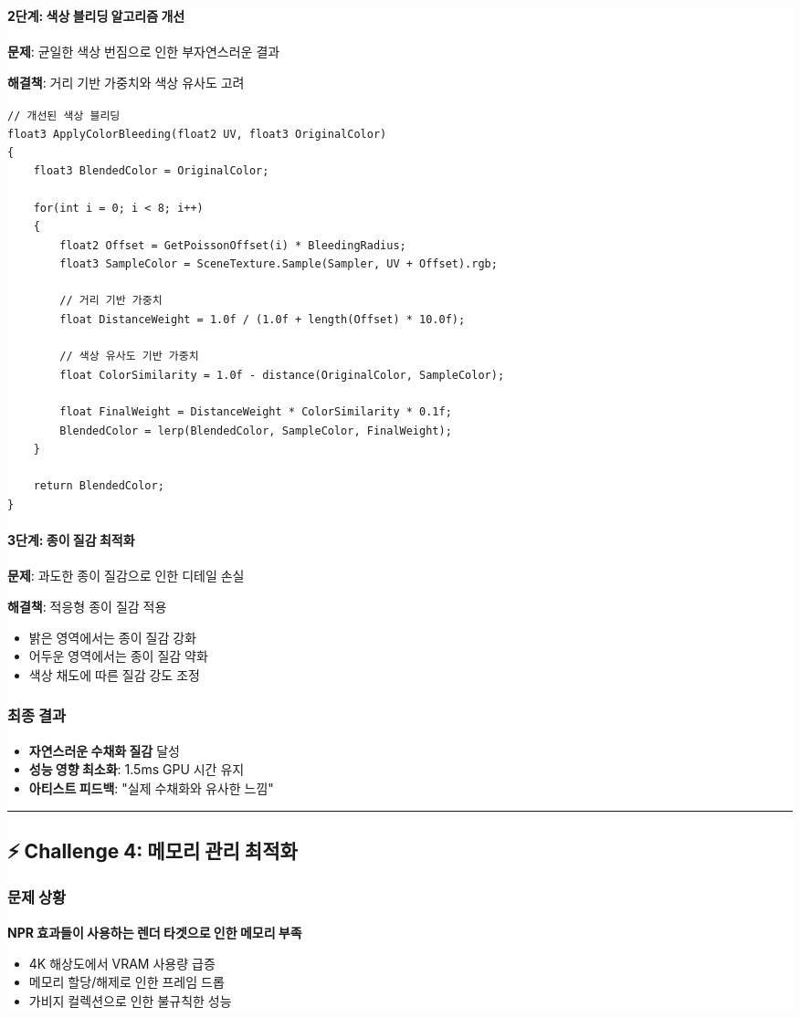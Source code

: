 #### 2단계: 색상 블리딩 알고리즘 개선
**문제**: 균일한 색상 번짐으로 인한 부자연스러운 결과

**해결책**: 거리 기반 가중치와 색상 유사도 고려
```hlsl
// 개선된 색상 블리딩
float3 ApplyColorBleeding(float2 UV, float3 OriginalColor)
{
    float3 BlendedColor = OriginalColor;
    
    for(int i = 0; i < 8; i++)
    {
        float2 Offset = GetPoissonOffset(i) * BleedingRadius;
        float3 SampleColor = SceneTexture.Sample(Sampler, UV + Offset).rgb;
        
        // 거리 기반 가중치
        float DistanceWeight = 1.0f / (1.0f + length(Offset) * 10.0f);
        
        // 색상 유사도 기반 가중치
        float ColorSimilarity = 1.0f - distance(OriginalColor, SampleColor);
        
        float FinalWeight = DistanceWeight * ColorSimilarity * 0.1f;
        BlendedColor = lerp(BlendedColor, SampleColor, FinalWeight);
    }
    
    return BlendedColor;
}
```

#### 3단계: 종이 질감 최적화
**문제**: 과도한 종이 질감으로 인한 디테일 손실

**해결책**: 적응형 종이 질감 적용
- 밝은 영역에서는 종이 질감 강화
- 어두운 영역에서는 종이 질감 약화
- 색상 채도에 따른 질감 강도 조정

### 최종 결과
- **자연스러운 수채화 질감** 달성
- **성능 영향 최소화**: 1.5ms GPU 시간 유지
- **아티스트 피드백**: "실제 수채화와 유사한 느낌"

---

## ⚡ Challenge 4: 메모리 관리 최적화

### 문제 상황
**NPR 효과들이 사용하는 렌더 타겟으로 인한 메모리 부족**

- 4K 해상도에서 VRAM 사용량 급증
- 메모리 할당/해제로 인한 프레임 드롭
- 가비지 컬렉션으로 인한 불규칙한 성능
